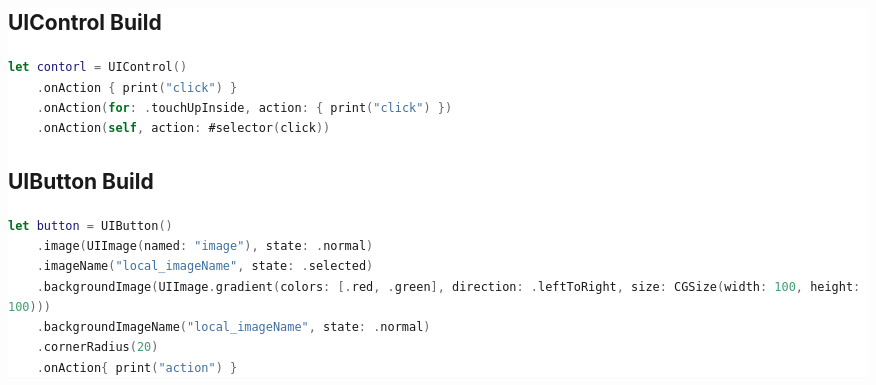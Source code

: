 
## UIControl Build<a name="UIControl-Build"></a>
```swift
let contorl = UIControl()
    .onAction { print("click") }
    .onAction(for: .touchUpInside, action: { print("click") })
    .onAction(self, action: #selector(click))
```

## UIButton Build<a name="UIButton-Build"></a>
```swift
let button = UIButton()
    .image(UIImage(named: "image"), state: .normal)
    .imageName("local_imageName", state: .selected)
    .backgroundImage(UIImage.gradient(colors: [.red, .green], direction: .leftToRight, size: CGSize(width: 100, height: 100)))
    .backgroundImageName("local_imageName", state: .normal)
    .cornerRadius(20)
    .onAction{ print("action") }
```







